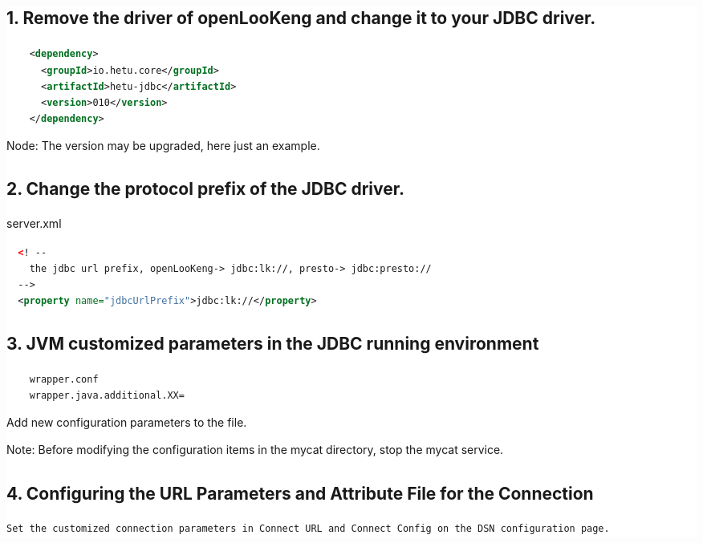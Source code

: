 ## 1.  Remove the driver of openLooKeng and change it to your JDBC driver. 

  ```xml 
      <dependency> 
        <groupId>io.hetu.core</groupId> 
        <artifactId>hetu-jdbc</artifactId> 
        <version>010</version> 
      </dependency> 
  ```
  Node: The version may be upgraded, here just an example.
## 2.  Change the protocol prefix of the JDBC driver. 
  server.xml 

```xml 
  <! -- 
    the jdbc url prefix, openLooKeng-> jdbc:lk://, presto-> jdbc:presto:// 
  --> 
  <property name="jdbcUrlPrefix">jdbc:lk://</property> 
```

## 3.  JVM customized parameters in the JDBC running environment 
```xml 
    wrapper.conf 
    wrapper.java.additional.XX= 
```
Add new configuration parameters to the file. 

Note: Before modifying the configuration items in the mycat directory, stop the mycat service. 

## 4.  Configuring the URL Parameters and Attribute File for the Connection         
    Set the customized connection parameters in Connect URL and Connect Config on the DSN configuration page.